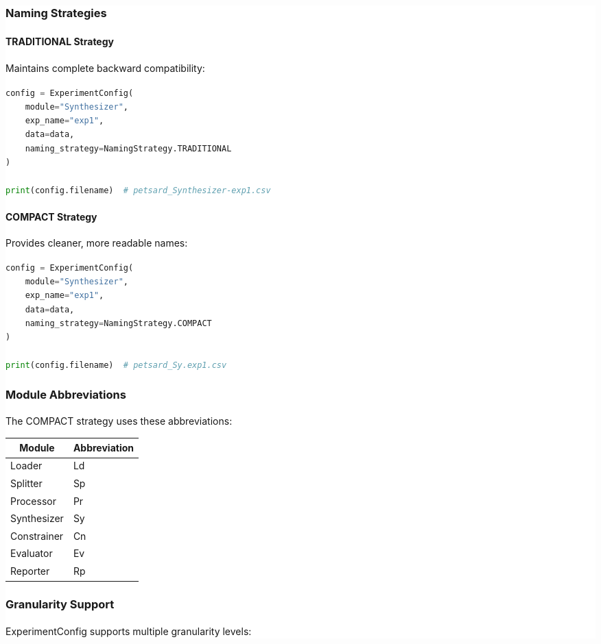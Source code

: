 ### Naming Strategies

#### TRADITIONAL Strategy

Maintains complete backward compatibility:

```python
config = ExperimentConfig(
    module="Synthesizer",
    exp_name="exp1",
    data=data,
    naming_strategy=NamingStrategy.TRADITIONAL
)

print(config.filename)  # petsard_Synthesizer-exp1.csv
```

#### COMPACT Strategy

Provides cleaner, more readable names:

```python
config = ExperimentConfig(
    module="Synthesizer", 
    exp_name="exp1",
    data=data,
    naming_strategy=NamingStrategy.COMPACT
)

print(config.filename)  # petsard_Sy.exp1.csv
```

### Module Abbreviations

The COMPACT strategy uses these abbreviations:

| Module | Abbreviation |
|--------|-------------|
| Loader | Ld |
| Splitter | Sp |
| Processor | Pr |
| Synthesizer | Sy |
| Constrainer | Cn |
| Evaluator | Ev |
| Reporter | Rp |

### Granularity Support

ExperimentConfig supports multiple granularity levels:
